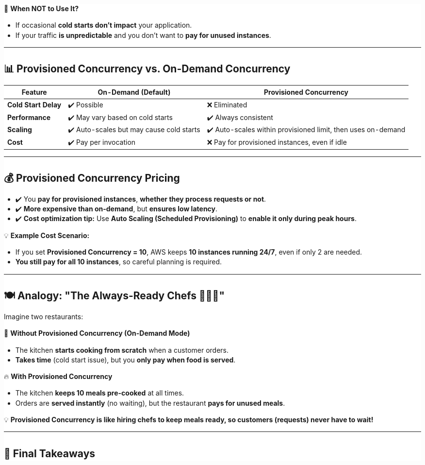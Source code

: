 🚫 **When NOT to Use It?**

- If occasional **cold starts don’t impact** your application.
- If your traffic **is unpredictable** and you don’t want to **pay for unused instances**.

---

## 📊 **Provisioned Concurrency vs. On-Demand Concurrency**

| Feature              | **On-Demand (Default)**                  | **Provisioned Concurrency**                                  |
| -------------------- | ---------------------------------------- | ------------------------------------------------------------ |
| **Cold Start Delay** | ✔️ Possible                              | ❌ Eliminated                                                |
| **Performance**      | ✔️ May vary based on cold starts         | ✔️ Always consistent                                         |
| **Scaling**          | ✔️ Auto-scales but may cause cold starts | ✔️ Auto-scales within provisioned limit, then uses on-demand |
| **Cost**             | ✔️ Pay per invocation                    | ❌ Pay for provisioned instances, even if idle               |

---

## 💰 **Provisioned Concurrency Pricing**

- ✔️ You **pay for provisioned instances**, **whether they process requests or not**.
- ✔️ **More expensive than on-demand**, but **ensures low latency**.
- ✔️ **Cost optimization tip:** Use **Auto Scaling (Scheduled Provisioning)** to **enable it only during peak hours**.

💡 **Example Cost Scenario:**

- If you set **Provisioned Concurrency = 10**, AWS keeps **10 instances running 24/7**, even if only 2 are needed.
- **You still pay for all 10 instances**, so careful planning is required.

---

## 🍽️ **Analogy: "The Always-Ready Chefs 🍔👨‍🍳"**

Imagine two restaurants:

🥶 **Without Provisioned Concurrency (On-Demand Mode)**

- The kitchen **starts cooking from scratch** when a customer orders.
- **Takes time** (cold start issue), but you **only pay when food is served**.

🔥 **With Provisioned Concurrency**

- The kitchen **keeps 10 meals pre-cooked** at all times.
- Orders are **served instantly** (no waiting), but the restaurant **pays for unused meals**.

💡 **Provisioned Concurrency is like hiring chefs to keep meals ready, so customers (requests) never have to wait!**

---

## 🚀 **Final Takeaways**
